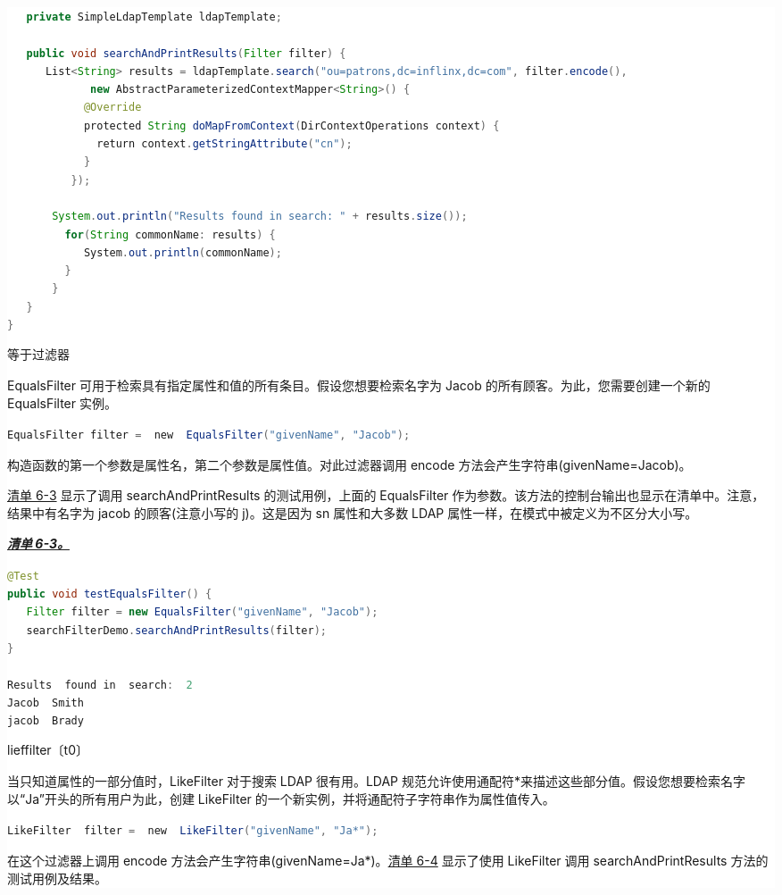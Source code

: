 ```java
   private SimpleLdapTemplate ldapTemplate;

   public void searchAndPrintResults(Filter filter) {
      List<String> results = ldapTemplate.search("ou=patrons,dc=inflinx,dc=com", filter.encode(),
             new AbstractParameterizedContextMapper<String>() {
            @Override
            protected String doMapFromContext(DirContextOperations context) {
              return context.getStringAttribute("cn");
            }
          });

       System.out.println("Results found in search: " + results.size());
         for(String commonName: results) {
            System.out.println(commonName);
         }
       }
   }
}
```

等于过滤器

EqualsFilter 可用于检索具有指定属性和值的所有条目。假设您想要检索名字为 Jacob 的所有顾客。为此，您需要创建一个新的 EqualsFilter 实例。

```java
EqualsFilter filter =  new  EqualsFilter("givenName", "Jacob");
```

构造函数的第一个参数是属性名，第二个参数是属性值。对此过滤器调用 encode 方法会产生字符串(givenName=Jacob)。

[清单 6-3](#list3) 显示了调用 searchAndPrintResults 的测试用例，上面的 EqualsFilter 作为参数。该方法的控制台输出也显示在清单中。注意，结果中有名字为 jacob 的顾客(注意小写的 j)。这是因为 sn 属性和大多数 LDAP 属性一样，在模式中被定义为不区分大小写。

[***清单 6-3。***](#_list3)

```java
@Test
public void testEqualsFilter() {
   Filter filter = new EqualsFilter("givenName", "Jacob");
   searchFilterDemo.searchAndPrintResults(filter);
}

Results  found in  search:  2
Jacob  Smith
jacob  Brady
```

lieffilter〔t0〕

当只知道属性的一部分值时，LikeFilter 对于搜索 LDAP 很有用。LDAP 规范允许使用通配符*来描述这些部分值。假设您想要检索名字以“Ja”开头的所有用户为此，创建 LikeFilter 的一个新实例，并将通配符子字符串作为属性值传入。

```java
LikeFilter  filter =  new  LikeFilter("givenName", "Ja*");
```

在这个过滤器上调用 encode 方法会产生字符串(givenName=Ja*)。[清单 6-4](#list4) 显示了使用 LikeFilter 调用 searchAndPrintResults 方法的测试用例及结果。

